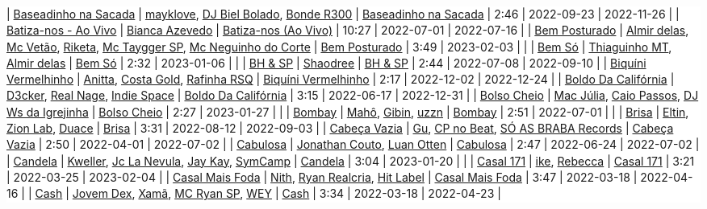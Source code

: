 | [Baseadinho na Sacada](https://open.spotify.com/track/65suqhYkFDL1xhJM8FN6Xo) | [mayklove](https://open.spotify.com/artist/3ViPtN67C4po5HoqLgJy9m), [DJ Biel Bolado](https://open.spotify.com/artist/0lLBGuYoUPneOggSkvohlA), [Bonde R300](https://open.spotify.com/artist/5rhznZjKfSxtKVqB0JZtpC) | [Baseadinho na Sacada](https://open.spotify.com/album/4rUUBUdf5K5ch0K1DQVKKY) | 2:46 | 2022-09-23 | 2022-11-26 |
| [Batiza\-nos \- Ao Vivo](https://open.spotify.com/track/4ZwOJ0sBA12qTwx88jbv3R) | [Bianca Azevedo](https://open.spotify.com/artist/69rTWdhFy8ISfufMZI9qd1) | [Batiza\-nos \(Ao Vivo\)](https://open.spotify.com/album/03MU4uRHVdMejn04zucsPs) | 10:27 | 2022-07-01 | 2022-07-16 |
| [Bem Posturado](https://open.spotify.com/track/16FvQn0EO9qx0KC3KBQHVI) | [Almir delas](https://open.spotify.com/artist/09SqCWuz8I7uQWDpEgtfLu), [Mc Vetão](https://open.spotify.com/artist/4xGAGNa46HT0pafsiecUQ5), [Riketa](https://open.spotify.com/artist/5UIGzgzyF7nG4TByzqq8Ki), [Mc Taygger SP](https://open.spotify.com/artist/1Mw9vN4FdzIDIXpaJJFOuV), [Mc Neguinho do Corte](https://open.spotify.com/artist/5pA8pFAscsP7ZMqzEkXlVr) | [Bem Posturado](https://open.spotify.com/album/2wDVQWmLeH1XldthdK0uWU) | 3:49 | 2023-02-03 |  |
| [Bem Só](https://open.spotify.com/track/0sdkSOf0DMZP7EmKxDsRyB) | [Thiaguinho MT](https://open.spotify.com/artist/0yApzRdrUqTGqX9MULdnmV), [Almir delas](https://open.spotify.com/artist/09SqCWuz8I7uQWDpEgtfLu) | [Bem Só](https://open.spotify.com/album/75ZI43o9mhUEhv2q0PgCEx) | 2:32 | 2023-01-06 |  |
| [BH & SP](https://open.spotify.com/track/0NccVjeRe3QJwlSMkzMQd8) | [Shaodree](https://open.spotify.com/artist/4NOi6526Zq6dqCMXaEN0EW) | [BH & SP](https://open.spotify.com/album/7z9fRxC9XbBbQ2l5hPWGl4) | 2:44 | 2022-07-08 | 2022-09-10 |
| [Biquíni Vermelhinho](https://open.spotify.com/track/56GEKXQqonUY1VlSA2JjCI) | [Anitta](https://open.spotify.com/artist/7FNnA9vBm6EKceENgCGRMb), [Costa Gold](https://open.spotify.com/artist/7q1aEytv83jXNECmyaMhgn), [Rafinha RSQ](https://open.spotify.com/artist/4Fdcah41ppKa37zPM0sA1h) | [Biquíni Vermelhinho](https://open.spotify.com/album/5dVCNTQxOPwNegbahiRPGe) | 2:17 | 2022-12-02 | 2022-12-24 |
| [Boldo Da Califórnia](https://open.spotify.com/track/6y48SEad7HiBPZdQxYjpiy) | [D3cker](https://open.spotify.com/artist/5YurNLeTXZ7DdkAuNDDZsx), [Real Nage](https://open.spotify.com/artist/5zUzbSkYRVlxgmQ0W9wlKm), [Indie Space](https://open.spotify.com/artist/0W1Rb8JlinMAExLtluwWxr) | [Boldo Da Califórnia](https://open.spotify.com/album/48eRL4e0POFJUmF5WOzDEy) | 3:15 | 2022-06-17 | 2022-12-31 |
| [Bolso Cheio](https://open.spotify.com/track/0GxgXhS6PEKC3qMrKN10Lm) | [Mac Júlia](https://open.spotify.com/artist/0xXEI1dXDaCOmkIPNYtPWF), [Caio Passos](https://open.spotify.com/artist/6zGPa2tLMJ5HQYUddZI8di), [DJ Ws da Igrejinha](https://open.spotify.com/artist/0NB5wv4kn6A919CLHUKRmk) | [Bolso Cheio](https://open.spotify.com/album/0x0fS6Y6jFD1YIGicSAO83) | 2:27 | 2023-01-27 |  |
| [Bombay](https://open.spotify.com/track/5dq7Ukc63AiAsC4Y9cBpJP) | [Mahô](https://open.spotify.com/artist/5B51c89els1SziVjz1WlLF), [Gibin](https://open.spotify.com/artist/7lC3tO6g2CQhlN0yeDVLDM), [uzzn](https://open.spotify.com/artist/67MmjOmWtHtGANmzJlnvAC) | [Bombay](https://open.spotify.com/album/2HK7NYlKLW42yyRY6I6PYI) | 2:51 | 2022-07-01 |  |
| [Brisa](https://open.spotify.com/track/6tZFMedApXkYV3mtrkmawN) | [Eltin](https://open.spotify.com/artist/0CuAjzGLgyZe7aHgVwSzSq), [Zion Lab](https://open.spotify.com/artist/24CySMbwkbaCkVEplcXNDN), [Duace](https://open.spotify.com/artist/2SsXx3dW4xOoDQ1TxOCE4S) | [Brisa](https://open.spotify.com/album/0PzDO7w9X2c5xuFRSzXVef) | 3:31 | 2022-08-12 | 2022-09-03 |
| [Cabeça Vazia](https://open.spotify.com/track/1KHllb7gWMErdYqt5ISFuw) | [Gu](https://open.spotify.com/artist/08vwQJxPdhUyPBxT4Tf0cS), [CP no Beat](https://open.spotify.com/artist/1ta5CY6ruoV25kWA3Tk2hW), [SÓ AS BRABA Records](https://open.spotify.com/artist/1vzqipvBH39GBswAMRgRgM) | [Cabeça Vazia](https://open.spotify.com/album/6Z7bWx7g1WbY5ohoE7XvQ2) | 2:50 | 2022-04-01 | 2022-07-02 |
| [Cabulosa](https://open.spotify.com/track/5QBiAcDEqOEYRmE7A2CbDr) | [Jonathan Couto](https://open.spotify.com/artist/58E9fUoMdCjVB0B4MwMsp1), [Luan Otten](https://open.spotify.com/artist/7tcFzUKSICkJWCZzWs4htq) | [Cabulosa](https://open.spotify.com/album/5qk2dEtHizbt6x4rxZJR4J) | 2:47 | 2022-06-24 | 2022-07-02 |
| [Candela](https://open.spotify.com/track/0YomXbPk6o0NTwJgBHcbKQ) | [Kweller](https://open.spotify.com/artist/4W4NkfM4A1sX2S2bfYlV07), [Jc La Nevula](https://open.spotify.com/artist/6KBhywwNM5dStjqjHeNndc), [Jay Kay](https://open.spotify.com/artist/1hMrgRIkEemGJWByc74Kki), [SymCamp](https://open.spotify.com/artist/2HSd4mxyhiYrKnMkluyjV4) | [Candela](https://open.spotify.com/album/1iCxYrfvqf2ZxaDdFZIAqX) | 3:04 | 2023-01-20 |  |
| [Casal 171](https://open.spotify.com/track/4SOomkThSZxyGjQOmZ7EUO) | [ike](https://open.spotify.com/artist/0S1SWWzZUhJk8CsjLI9YuN), [Rebecca](https://open.spotify.com/artist/5MS6HieNmKxzkAM8amE8sr) | [Casal 171](https://open.spotify.com/album/7hC9jL7eYPa1OwjCDu2SGH) | 3:21 | 2022-03-25 | 2023-02-04 |
| [Casal Mais Foda](https://open.spotify.com/track/6IdoqXmawCZ6wXVOgpkANU) | [Nith](https://open.spotify.com/artist/3OZbEO1ofELMzNrleV5Umb), [Ryan Realcria](https://open.spotify.com/artist/24km46riM1Ch9H1eNDQcuX), [Hit Label](https://open.spotify.com/artist/3nfuPjxWKQaJSAlyyZVUlA) | [Casal Mais Foda](https://open.spotify.com/album/4XWyh2D0nbBpGnXACsciQl) | 3:47 | 2022-03-18 | 2022-04-16 |
| [Cash](https://open.spotify.com/track/5lMXToPjcZst8sItJeneYt) | [Jovem Dex](https://open.spotify.com/artist/0OLpdla9YvZOtlPnQkXScl), [Xamã](https://open.spotify.com/artist/5YwzDz4RJfTiMHS4tdR5Lf), [MC Ryan SP](https://open.spotify.com/artist/75i9GaW2MJUgt4BkdUnuUY), [WEY](https://open.spotify.com/artist/6nZ39vMOOOgXQ471Jy5jhR) | [Cash](https://open.spotify.com/album/4wE0QFfKjFvkvVojK4rmxT) | 3:34 | 2022-03-18 | 2022-04-23 |